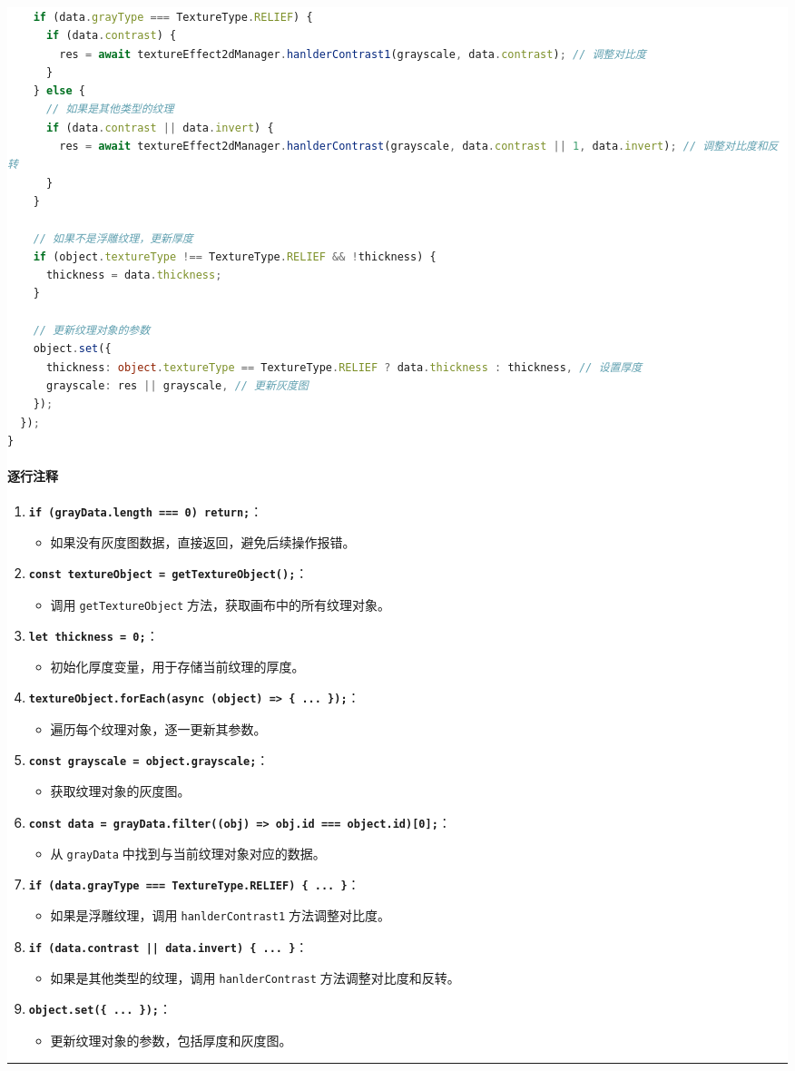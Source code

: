 ```typescript
    if (data.grayType === TextureType.RELIEF) {
      if (data.contrast) {
        res = await textureEffect2dManager.hanlderContrast1(grayscale, data.contrast); // 调整对比度
      }
    } else {
      // 如果是其他类型的纹理
      if (data.contrast || data.invert) {
        res = await textureEffect2dManager.hanlderContrast(grayscale, data.contrast || 1, data.invert); // 调整对比度和反转
      }
    }

    // 如果不是浮雕纹理，更新厚度
    if (object.textureType !== TextureType.RELIEF && !thickness) {
      thickness = data.thickness;
    }

    // 更新纹理对象的参数
    object.set({
      thickness: object.textureType == TextureType.RELIEF ? data.thickness : thickness, // 设置厚度
      grayscale: res || grayscale, // 更新灰度图
    });
  });
}
```

#### **逐行注释**
1. **`if (grayData.length === 0) return;`**：
   - 如果没有灰度图数据，直接返回，避免后续操作报错。

2. **`const textureObject = getTextureObject();`**：
   - 调用 `getTextureObject` 方法，获取画布中的所有纹理对象。

3. **`let thickness = 0;`**：
   - 初始化厚度变量，用于存储当前纹理的厚度。

4. **`textureObject.forEach(async (object) => { ... });`**：
   - 遍历每个纹理对象，逐一更新其参数。

5. **`const grayscale = object.grayscale;`**：
   - 获取纹理对象的灰度图。

6. **`const data = grayData.filter((obj) => obj.id === object.id)[0];`**：
   - 从 `grayData` 中找到与当前纹理对象对应的数据。

7. **`if (data.grayType === TextureType.RELIEF) { ... }`**：
   - 如果是浮雕纹理，调用 `hanlderContrast1` 方法调整对比度。

8. **`if (data.contrast || data.invert) { ... }`**：
   - 如果是其他类型的纹理，调用 `hanlderContrast` 方法调整对比度和反转。

9. **`object.set({ ... });`**：
   - 更新纹理对象的参数，包括厚度和灰度图。

---
